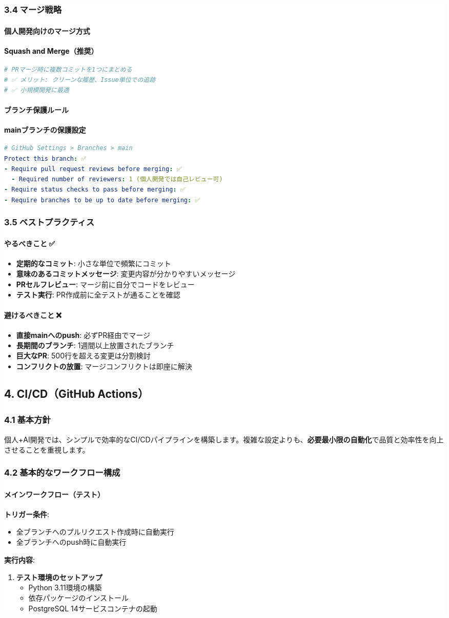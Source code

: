 ### 3.4 マージ戦略

#### 個人開発向けのマージ方式

**Squash and Merge（推奨）**
```bash
# PRマージ時に複数コミットを1つにまとめる
# ✅ メリット: クリーンな履歴、Issue単位での追跡
# ✅ 小規模開発に最適
```

#### ブランチ保護ルール

**mainブランチの保護設定**
```yaml
# GitHub Settings > Branches > main
Protect this branch: ✅
- Require pull request reviews before merging: ✅
  - Required number of reviewers: 1 (個人開発では自己レビュー可)
- Require status checks to pass before merging: ✅
- Require branches to be up to date before merging: ✅
```

### 3.5 ベストプラクティス

#### やるべきこと ✅
- **定期的なコミット**: 小さな単位で頻繁にコミット
- **意味のあるコミットメッセージ**: 変更内容が分かりやすいメッセージ
- **PRセルフレビュー**: マージ前に自分でコードをレビュー
- **テスト実行**: PR作成前に全テストが通ることを確認

#### 避けるべきこと ❌
- **直接mainへのpush**: 必ずPR経由でマージ
- **長期間のブランチ**: 1週間以上放置されたブランチ
- **巨大なPR**: 500行を超える変更は分割検討
- **コンフリクトの放置**: マージコンフリクトは即座に解決

## 4. CI/CD（GitHub Actions）

### 4.1 基本方針

個人+AI開発では、シンプルで効率的なCI/CDパイプラインを構築します。複雑な設定よりも、**必要最小限の自動化**で品質と効率性を向上させることを重視します。

### 4.2 基本的なワークフロー構成

#### メインワークフロー（テスト）

**トリガー条件**:
- 全ブランチへのプルリクエスト作成時に自動実行
- 全ブランチへのpush時に自動実行

**実行内容**:
1. **テスト環境のセットアップ**
   - Python 3.11環境の構築
   - 依存パッケージのインストール
   - PostgreSQL 14サービスコンテナの起動

